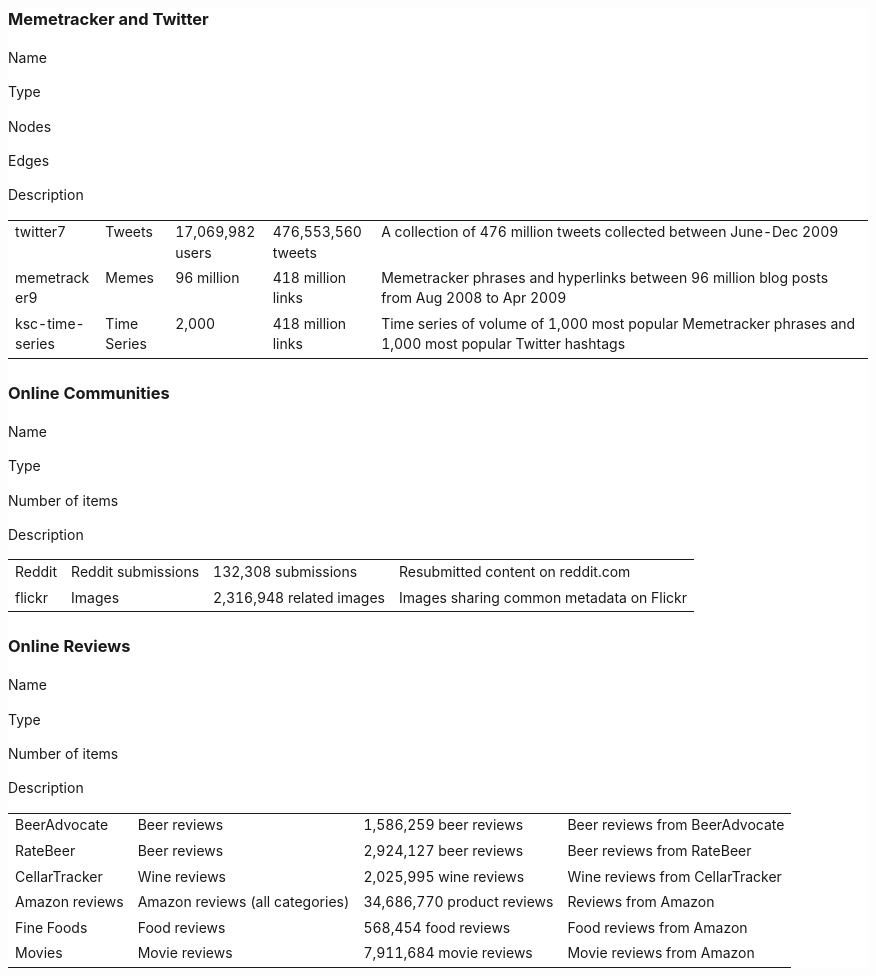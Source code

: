 

### Memetracker and Twitter

Name

Type

Nodes

Edges

Description

|                 |             |                  |                    |                                                              |
| --------------- | ----------- | ---------------- | ------------------ | ------------------------------------------------------------ |
| twitter7        | Tweets      | 17,069,982 users | 476,553,560 tweets | A collection of 476 million tweets collected between June-Dec 2009 |
| memetracker9    | Memes       | 96 million       | 418 million links  | Memetracker phrases and hyperlinks between 96 million blog posts from Aug 2008 to Apr 2009 |
| ksc-time-series | Time Series | 2,000            | 418 million links  | Time series of volume of 1,000 most popular Memetracker phrases and 1,000 most popular Twitter hashtags |



### Online Communities

Name

Type

Number of items

Description

|        |                    |                          |                                          |
| ------ | ------------------ | ------------------------ | ---------------------------------------- |
| Reddit | Reddit submissions | 132,308 submissions      | Resubmitted content on reddit.com        |
| flickr | Images             | 2,316,948 related images | Images sharing common metadata on Flickr |



### Online Reviews

Name

Type

Number of items

Description

|                |                                 |                            |                                 |
| -------------- | ------------------------------- | -------------------------- | ------------------------------- |
| BeerAdvocate   | Beer reviews                    | 1,586,259 beer reviews     | Beer reviews from BeerAdvocate  |
| RateBeer       | Beer reviews                    | 2,924,127 beer reviews     | Beer reviews from RateBeer      |
| CellarTracker  | Wine reviews                    | 2,025,995 wine reviews     | Wine reviews from CellarTracker |
| Amazon reviews | Amazon reviews (all categories) | 34,686,770 product reviews | Reviews from Amazon             |
| Fine Foods     | Food reviews                    | 568,454 food reviews       | Food reviews from Amazon        |
| Movies         | Movie reviews                   | 7,911,684 movie reviews    | Movie reviews from Amazon       |
